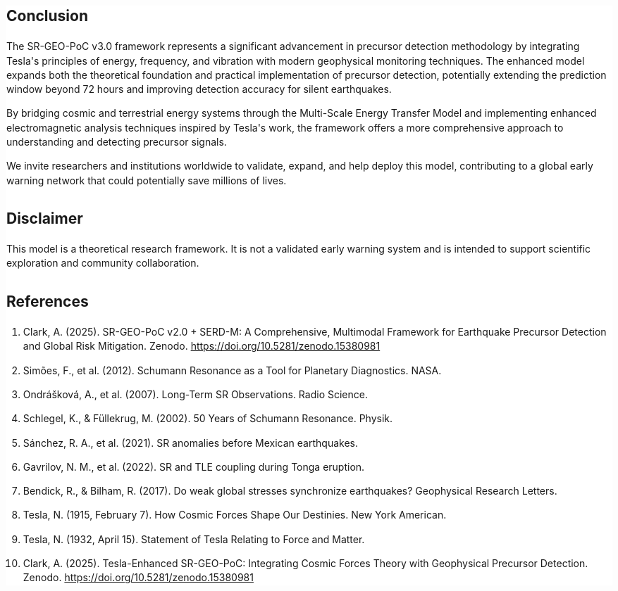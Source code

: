 ## Conclusion

The SR-GEO-PoC v3.0 framework represents a significant advancement in precursor detection methodology by integrating Tesla's principles of energy, frequency, and vibration with modern geophysical monitoring techniques. The enhanced model expands both the theoretical foundation and practical implementation of precursor detection, potentially extending the prediction window beyond 72 hours and improving detection accuracy for silent earthquakes.

By bridging cosmic and terrestrial energy systems through the Multi-Scale Energy Transfer Model and implementing enhanced electromagnetic analysis techniques inspired by Tesla's work, the framework offers a more comprehensive approach to understanding and detecting precursor signals.

We invite researchers and institutions worldwide to validate, expand, and help deploy this model, contributing to a global early warning network that could potentially save millions of lives.

## Disclaimer

This model is a theoretical research framework. It is not a validated early warning system and is intended to support scientific exploration and community collaboration.

## References

1. Clark, A. (2025). SR-GEO-PoC v2.0 + SERD-M: A Comprehensive, Multimodal Framework for Earthquake Precursor Detection and Global Risk Mitigation. Zenodo. https://doi.org/10.5281/zenodo.15380981

2. Simões, F., et al. (2012). Schumann Resonance as a Tool for Planetary Diagnostics. NASA.

3. Ondrášková, A., et al. (2007). Long-Term SR Observations. Radio Science.

4. Schlegel, K., & Füllekrug, M. (2002). 50 Years of Schumann Resonance. Physik.

5. Sánchez, R. A., et al. (2021). SR anomalies before Mexican earthquakes.

6. Gavrilov, N. M., et al. (2022). SR and TLE coupling during Tonga eruption.

7. Bendick, R., & Bilham, R. (2017). Do weak global stresses synchronize earthquakes? Geophysical Research Letters.

8. Tesla, N. (1915, February 7). How Cosmic Forces Shape Our Destinies. New York American.

9. Tesla, N. (1932, April 15). Statement of Tesla Relating to Force and Matter.

10. Clark, A. (2025). Tesla-Enhanced SR-GEO-PoC: Integrating Cosmic Forces Theory with Geophysical Precursor Detection. Zenodo. https://doi.org/10.5281/zenodo.15380981
